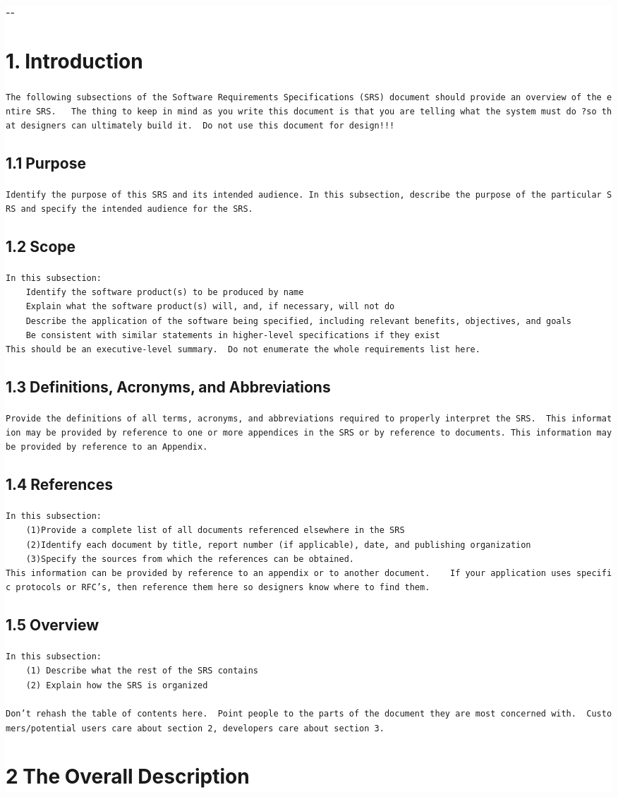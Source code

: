 --

# 1. Introduction
	The following subsections of the Software Requirements Specifications (SRS) document should provide an overview of the entire SRS.   The thing to keep in mind as you write this document is that you are telling what the system must do ?so that designers can ultimately build it.  Do not use this document for design!!!

## 	1.1 Purpose

	Identify the purpose of this SRS and its intended audience. In this subsection, describe the purpose of the particular SRS and specify the intended audience for the SRS.

## 	1.2 Scope

	In this subsection:
		Identify the software product(s) to be produced by name
		Explain what the software product(s) will, and, if necessary, will not do
		Describe the application of the software being specified, including relevant benefits, objectives, and goals
		Be consistent with similar statements in higher-level specifications if they exist
	This should be an executive-level summary.  Do not enumerate the whole requirements list here.

## 	1.3 Definitions, Acronyms, and Abbreviations

	Provide the definitions of all terms, acronyms, and abbreviations required to properly interpret the SRS.  This information may be provided by reference to one or more appendices in the SRS or by reference to documents. This information may be provided by reference to an Appendix.

## 	1.4 References

	In this subsection:
		(1)Provide a complete list of all documents referenced elsewhere in the SRS
		(2)Identify each document by title, report number (if applicable), date, and publishing organization
		(3)Specify the sources from which the references can be obtained.
	This information can be provided by reference to an appendix or to another document.	If your application uses specific protocols or RFC’s, then reference them here so designers know where to find them. 

## 	1.5 Overview

	In this subsection:
		(1)	Describe what the rest of the SRS contains
		(2)	Explain how the SRS is organized

	Don’t rehash the table of contents here.  Point people to the parts of the document they are most concerned with.  Customers/potential users care about section 2, developers care about section 3.

# 2 The Overall Description
